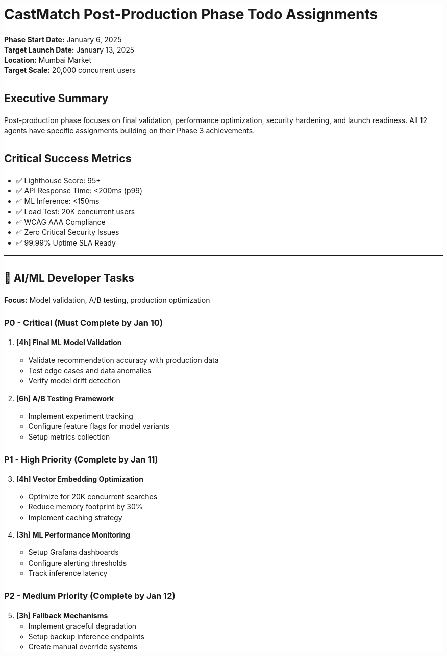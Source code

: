 # CastMatch Post-Production Phase Todo Assignments
**Phase Start Date:** January 6, 2025  
**Target Launch Date:** January 13, 2025  
**Location:** Mumbai Market  
**Target Scale:** 20,000 concurrent users  

## Executive Summary
Post-production phase focuses on final validation, performance optimization, security hardening, and launch readiness. All 12 agents have specific assignments building on their Phase 3 achievements.

## Critical Success Metrics
- ✅ Lighthouse Score: 95+
- ✅ API Response Time: <200ms (p99)
- ✅ ML Inference: <150ms
- ✅ Load Test: 20K concurrent users
- ✅ WCAG AAA Compliance
- ✅ Zero Critical Security Issues
- ✅ 99.99% Uptime SLA Ready

---

## 🤖 AI/ML Developer Tasks
**Focus:** Model validation, A/B testing, production optimization

### P0 - Critical (Must Complete by Jan 10)
1. **[4h] Final ML Model Validation**
   - Validate recommendation accuracy with production data
   - Test edge cases and data anomalies
   - Verify model drift detection
   
2. **[6h] A/B Testing Framework**
   - Implement experiment tracking
   - Configure feature flags for model variants
   - Setup metrics collection

### P1 - High Priority (Complete by Jan 11)
3. **[4h] Vector Embedding Optimization**
   - Optimize for 20K concurrent searches
   - Reduce memory footprint by 30%
   - Implement caching strategy
   
4. **[3h] ML Performance Monitoring**
   - Setup Grafana dashboards
   - Configure alerting thresholds
   - Track inference latency

### P2 - Medium Priority (Complete by Jan 12)
5. **[3h] Fallback Mechanisms**
   - Implement graceful degradation
   - Setup backup inference endpoints
   - Create manual override systems
